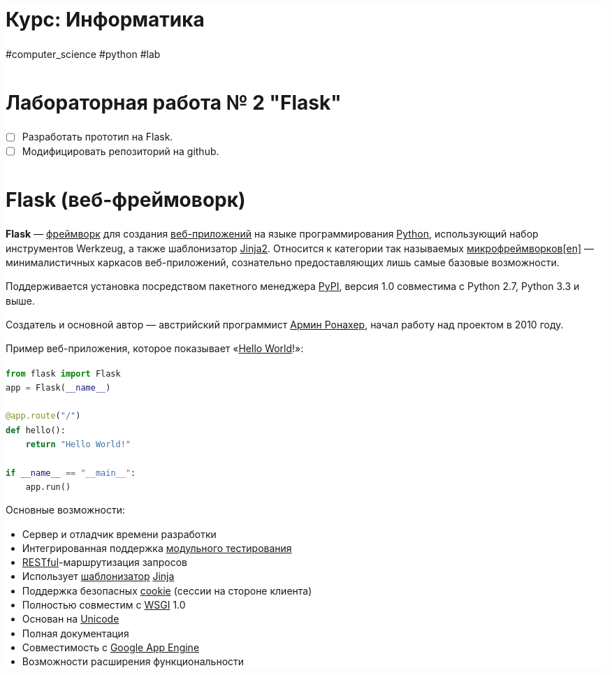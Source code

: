 # Курс: Информатика
#computer_science #python #lab 
# Лабораторная работа № 2 "Flask"

- [ ] Разработать прототип на Flask. 
- [ ] Модифицировать репозиторий на github.   

# Flask (веб-фреймоворк)

**Flask** — [фреймворк](https://ru.wikipedia.org/wiki/%D0%A4%D1%80%D0%B5%D0%B9%D0%BC%D0%B2%D0%BE%D1%80%D0%BA "Фреймворк") для создания [веб-приложений](https://ru.wikipedia.org/wiki/%D0%92%D0%B5%D0%B1-%D0%BF%D1%80%D0%B8%D0%BB%D0%BE%D0%B6%D0%B5%D0%BD%D0%B8%D0%B5 "Веб-приложение") на языке программирования [Python](https://ru.wikipedia.org/wiki/Python "Python"), использующий набор инструментов Werkzeug, а также шаблонизатор [Jinja2](https://ru.wikipedia.org/wiki/Jinja "Jinja"). Относится к категории так называемых [микрофреймворков](https://ru.wikipedia.org/w/index.php?title=%D0%9C%D0%B8%D0%BA%D1%80%D0%BE%D1%84%D1%80%D0%B5%D0%B9%D0%BC%D0%B2%D0%BE%D1%80%D0%BA&action=edit&redlink=1 "Микрофреймворк (страница отсутствует)")[[en]](https://en.wikipedia.org/wiki/microframework "en:microframework") — минималистичных каркасов веб-приложений, сознательно предоставляющих лишь самые базовые возможности.

Поддерживается установка посредством пакетного менеджера [PyPI](https://ru.wikipedia.org/wiki/PyPI "PyPI"), версия 1.0 совместима с Python 2.7, Python 3.3 и выше.

Создатель и основной автор — австрийский программист [Армин Ронахер](https://ru.wikipedia.org/wiki/%D0%A0%D0%BE%D0%BD%D0%B0%D1%85%D0%B5%D1%80,_%D0%90%D1%80%D0%BC%D0%B8%D0%BD "Ронахер, Армин"), начал работу над проектом в 2010 году.

Пример веб-приложения, которое показывает «[Hello World](https://ru.wikipedia.org/wiki/Hello_World "Hello World")!»:

```python
from flask import Flask
app = Flask(__name__)

@app.route("/")
def hello():
    return "Hello World!"

if __name__ == "__main__":
    app.run()
```

Основные возможности:
- Сервер и отладчик времени разработки
- Интегрированная поддержка [модульного тестирования](https://ru.wikipedia.org/wiki/%D0%9C%D0%BE%D0%B4%D1%83%D0%BB%D1%8C%D0%BD%D0%BE%D0%B5_%D1%82%D0%B5%D1%81%D1%82%D0%B8%D1%80%D0%BE%D0%B2%D0%B0%D0%BD%D0%B8%D0%B5 "Модульное тестирование")
- [RESTful](https://ru.wikipedia.org/wiki/RESTful "RESTful")-маршрутизация запросов
- Использует [шаблонизатор](https://ru.wikipedia.org/wiki/%D0%A8%D0%B0%D0%B1%D0%BB%D0%BE%D0%BD%D0%B8%D0%B7%D0%B0%D1%82%D0%BE%D1%80 "Шаблонизатор") [Jinja](https://ru.wikipedia.org/wiki/Jinja "Jinja")
- Поддержка безопасных [cookie](https://ru.wikipedia.org/wiki/Cookie "Cookie") (сессии на стороне клиента)
- Полностью совместим с [WSGI](https://ru.wikipedia.org/wiki/WSGI "WSGI") 1.0
- Основан на [Unicode](https://ru.wikipedia.org/wiki/Unicode "Unicode")
- Полная документация
- Совместимость с [Google App Engine](https://ru.wikipedia.org/wiki/Google_App_Engine "Google App Engine")
- Возможности расширения функциональности
